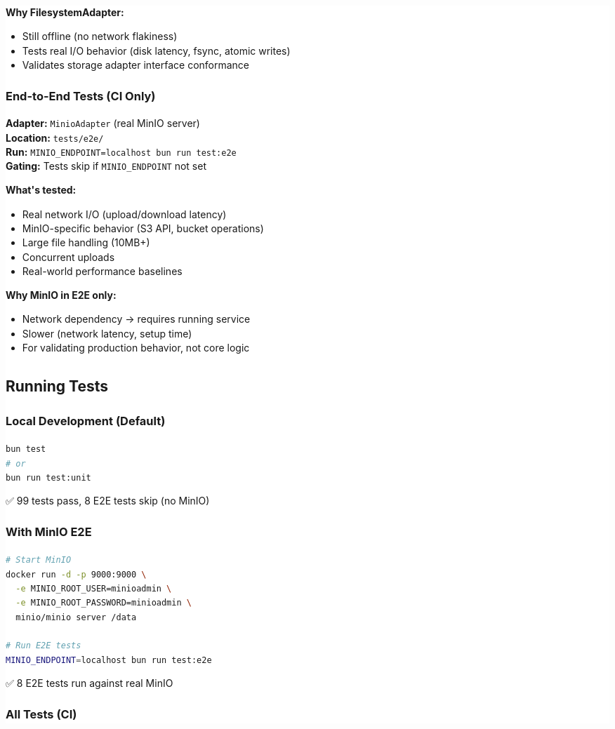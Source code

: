 **Why FilesystemAdapter:**

- Still offline (no network flakiness)
- Tests real I/O behavior (disk latency, fsync, atomic writes)
- Validates storage adapter interface conformance

### End-to-End Tests (CI Only)

**Adapter:** `MinioAdapter` (real MinIO server)  
**Location:** `tests/e2e/`  
**Run:** `MINIO_ENDPOINT=localhost bun run test:e2e`  
**Gating:** Tests skip if `MINIO_ENDPOINT` not set

**What's tested:**

- Real network I/O (upload/download latency)
- MinIO-specific behavior (S3 API, bucket operations)
- Large file handling (10MB+)
- Concurrent uploads
- Real-world performance baselines

**Why MinIO in E2E only:**

- Network dependency → requires running service
- Slower (network latency, setup time)
- For validating production behavior, not core logic

## Running Tests

### Local Development (Default)

```bash
bun test
# or
bun run test:unit
```

✅ 99 tests pass, 8 E2E tests skip (no MinIO)

### With MinIO E2E

```bash
# Start MinIO
docker run -d -p 9000:9000 \
  -e MINIO_ROOT_USER=minioadmin \
  -e MINIO_ROOT_PASSWORD=minioadmin \
  minio/minio server /data

# Run E2E tests
MINIO_ENDPOINT=localhost bun run test:e2e
```

✅ 8 E2E tests run against real MinIO

### All Tests (CI)
